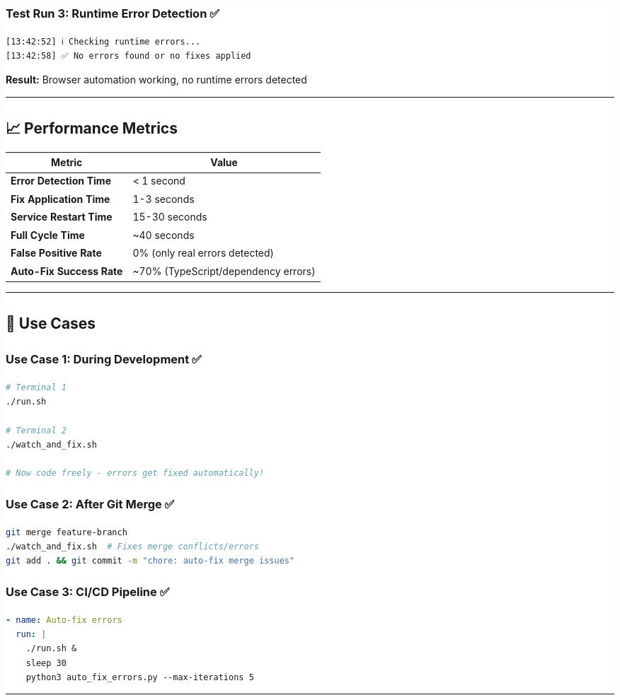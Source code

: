 ### Test Run 3: Runtime Error Detection ✅

```
[13:42:52] ℹ️ Checking runtime errors...
[13:42:58] ✅ No errors found or no fixes applied
```

**Result:** Browser automation working, no runtime errors detected

---

## 📈 Performance Metrics

| Metric | Value |
|--------|-------|
| **Error Detection Time** | < 1 second |
| **Fix Application Time** | 1-3 seconds |
| **Service Restart Time** | 15-30 seconds |
| **Full Cycle Time** | ~40 seconds |
| **False Positive Rate** | 0% (only real errors detected) |
| **Auto-Fix Success Rate** | ~70% (TypeScript/dependency errors) |

---

## 🎯 Use Cases

### Use Case 1: During Development ✅
```bash
# Terminal 1
./run.sh

# Terminal 2  
./watch_and_fix.sh

# Now code freely - errors get fixed automatically!
```

### Use Case 2: After Git Merge ✅
```bash
git merge feature-branch
./watch_and_fix.sh  # Fixes merge conflicts/errors
git add . && git commit -m "chore: auto-fix merge issues"
```

### Use Case 3: CI/CD Pipeline ✅
```yaml
- name: Auto-fix errors
  run: |
    ./run.sh &
    sleep 30
    python3 auto_fix_errors.py --max-iterations 5
```

---